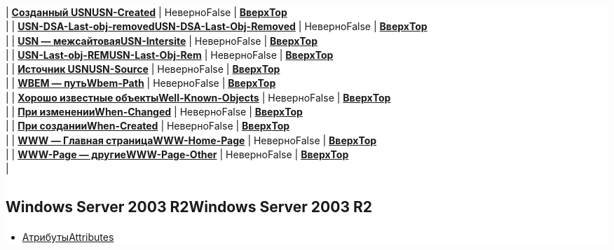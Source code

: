 | [<span data-ttu-id="78961-409">**Созданный USN**</span><span class="sxs-lookup"><span data-stu-id="78961-409">**USN-Created**</span></span>](a-usncreated.md)                                         | <span data-ttu-id="78961-410">Неверно</span><span class="sxs-lookup"><span data-stu-id="78961-410">False</span></span>     | [<span data-ttu-id="78961-411">**Вверх**</span><span class="sxs-lookup"><span data-stu-id="78961-411">**Top**</span></span>](c-top.md)<br/>                            |
| [<span data-ttu-id="78961-412">**USN-DSA-Last-obj-removed**</span><span class="sxs-lookup"><span data-stu-id="78961-412">**USN-DSA-Last-Obj-Removed**</span></span>](a-usndsalastobjremoved.md)                  | <span data-ttu-id="78961-413">Неверно</span><span class="sxs-lookup"><span data-stu-id="78961-413">False</span></span>     | [<span data-ttu-id="78961-414">**Вверх**</span><span class="sxs-lookup"><span data-stu-id="78961-414">**Top**</span></span>](c-top.md)<br/>                            |
| [<span data-ttu-id="78961-415">**USN — межсайтовая**</span><span class="sxs-lookup"><span data-stu-id="78961-415">**USN-Intersite**</span></span>](a-usnintersite.md)                                     | <span data-ttu-id="78961-416">Неверно</span><span class="sxs-lookup"><span data-stu-id="78961-416">False</span></span>     | [<span data-ttu-id="78961-417">**Вверх**</span><span class="sxs-lookup"><span data-stu-id="78961-417">**Top**</span></span>](c-top.md)<br/>                            |
| [<span data-ttu-id="78961-418">**USN-Last-obj-REM**</span><span class="sxs-lookup"><span data-stu-id="78961-418">**USN-Last-Obj-Rem**</span></span>](a-usnlastobjrem.md)                                 | <span data-ttu-id="78961-419">Неверно</span><span class="sxs-lookup"><span data-stu-id="78961-419">False</span></span>     | [<span data-ttu-id="78961-420">**Вверх**</span><span class="sxs-lookup"><span data-stu-id="78961-420">**Top**</span></span>](c-top.md)<br/>                            |
| [<span data-ttu-id="78961-421">**Источник USN**</span><span class="sxs-lookup"><span data-stu-id="78961-421">**USN-Source**</span></span>](a-usnsource.md)                                           | <span data-ttu-id="78961-422">Неверно</span><span class="sxs-lookup"><span data-stu-id="78961-422">False</span></span>     | [<span data-ttu-id="78961-423">**Вверх**</span><span class="sxs-lookup"><span data-stu-id="78961-423">**Top**</span></span>](c-top.md)<br/>                            |
| [<span data-ttu-id="78961-424">**WBEM — путь**</span><span class="sxs-lookup"><span data-stu-id="78961-424">**Wbem-Path**</span></span>](a-wbempath.md)                                             | <span data-ttu-id="78961-425">Неверно</span><span class="sxs-lookup"><span data-stu-id="78961-425">False</span></span>     | [<span data-ttu-id="78961-426">**Вверх**</span><span class="sxs-lookup"><span data-stu-id="78961-426">**Top**</span></span>](c-top.md)<br/>                            |
| [<span data-ttu-id="78961-427">**Хорошо известные объекты**</span><span class="sxs-lookup"><span data-stu-id="78961-427">**Well-Known-Objects**</span></span>](a-wellknownobjects.md)                            | <span data-ttu-id="78961-428">Неверно</span><span class="sxs-lookup"><span data-stu-id="78961-428">False</span></span>     | [<span data-ttu-id="78961-429">**Вверх**</span><span class="sxs-lookup"><span data-stu-id="78961-429">**Top**</span></span>](c-top.md)<br/>                            |
| [<span data-ttu-id="78961-430">**При изменении**</span><span class="sxs-lookup"><span data-stu-id="78961-430">**When-Changed**</span></span>](a-whenchanged.md)                                       | <span data-ttu-id="78961-431">Неверно</span><span class="sxs-lookup"><span data-stu-id="78961-431">False</span></span>     | [<span data-ttu-id="78961-432">**Вверх**</span><span class="sxs-lookup"><span data-stu-id="78961-432">**Top**</span></span>](c-top.md)<br/>                            |
| [<span data-ttu-id="78961-433">**При создании**</span><span class="sxs-lookup"><span data-stu-id="78961-433">**When-Created**</span></span>](a-whencreated.md)                                       | <span data-ttu-id="78961-434">Неверно</span><span class="sxs-lookup"><span data-stu-id="78961-434">False</span></span>     | [<span data-ttu-id="78961-435">**Вверх**</span><span class="sxs-lookup"><span data-stu-id="78961-435">**Top**</span></span>](c-top.md)<br/>                            |
| [<span data-ttu-id="78961-436">**WWW — Главная страница**</span><span class="sxs-lookup"><span data-stu-id="78961-436">**WWW-Home-Page**</span></span>](a-wwwhomepage.md)                                      | <span data-ttu-id="78961-437">Неверно</span><span class="sxs-lookup"><span data-stu-id="78961-437">False</span></span>     | [<span data-ttu-id="78961-438">**Вверх**</span><span class="sxs-lookup"><span data-stu-id="78961-438">**Top**</span></span>](c-top.md)<br/>                            |
| [<span data-ttu-id="78961-439">**WWW-Page — другие**</span><span class="sxs-lookup"><span data-stu-id="78961-439">**WWW-Page-Other**</span></span>](a-url.md)                                             | <span data-ttu-id="78961-440">Неверно</span><span class="sxs-lookup"><span data-stu-id="78961-440">False</span></span>     | [<span data-ttu-id="78961-441">**Вверх**</span><span class="sxs-lookup"><span data-stu-id="78961-441">**Top**</span></span>](c-top.md)<br/>                            |



## <a name="windows-server-2003-r2"></a><span data-ttu-id="78961-442">Windows Server 2003 R2</span><span class="sxs-lookup"><span data-stu-id="78961-442">Windows Server 2003 R2</span></span>

-   [<span data-ttu-id="78961-443">Атрибуты</span><span class="sxs-lookup"><span data-stu-id="78961-443">Attributes</span></span>](#windows-server-2003-r2-attributes)


